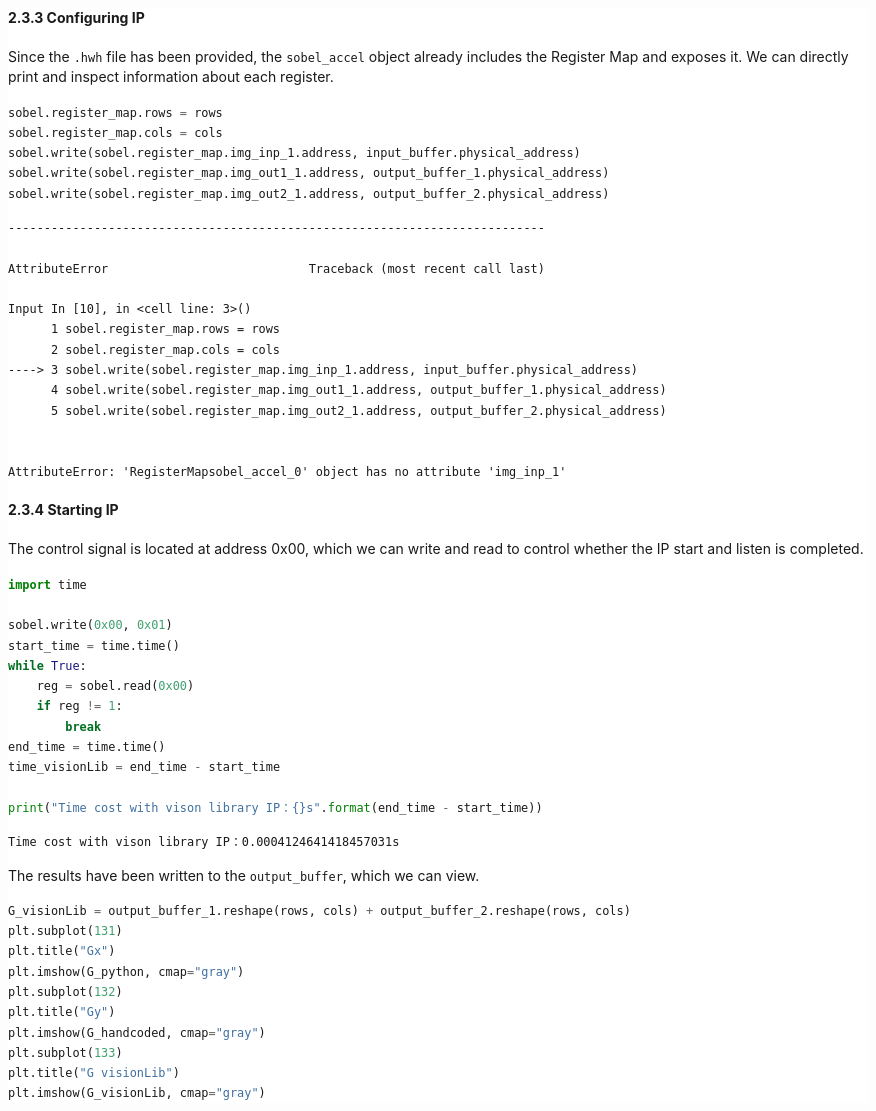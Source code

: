 #### 2.3.3 Configuring IP
Since the `.hwh` file has been provided, the `sobel_accel` object already includes the Register Map and exposes it. We can directly print and inspect information about each register.


```python
sobel.register_map.rows = rows
sobel.register_map.cols = cols
sobel.write(sobel.register_map.img_inp_1.address, input_buffer.physical_address)
sobel.write(sobel.register_map.img_out1_1.address, output_buffer_1.physical_address)
sobel.write(sobel.register_map.img_out2_1.address, output_buffer_2.physical_address)
```


    ---------------------------------------------------------------------------

    AttributeError                            Traceback (most recent call last)

    Input In [10], in <cell line: 3>()
          1 sobel.register_map.rows = rows
          2 sobel.register_map.cols = cols
    ----> 3 sobel.write(sobel.register_map.img_inp_1.address, input_buffer.physical_address)
          4 sobel.write(sobel.register_map.img_out1_1.address, output_buffer_1.physical_address)
          5 sobel.write(sobel.register_map.img_out2_1.address, output_buffer_2.physical_address)


    AttributeError: 'RegisterMapsobel_accel_0' object has no attribute 'img_inp_1'


#### 2.3.4 Starting IP

The control signal is located at address 0x00, which we can write and read to control whether the IP start and listen is completed.


```python
import time

sobel.write(0x00, 0x01)
start_time = time.time()
while True:
    reg = sobel.read(0x00)
    if reg != 1:
        break
end_time = time.time()
time_visionLib = end_time - start_time

print("Time cost with vison library IP：{}s".format(end_time - start_time))
```

    Time cost with vison library IP：0.0004124641418457031s


The results have been written to the `output_buffer`, which we can view.


```python
G_visionLib = output_buffer_1.reshape(rows, cols) + output_buffer_2.reshape(rows, cols)
plt.subplot(131)
plt.title("Gx")
plt.imshow(G_python, cmap="gray")
plt.subplot(132)
plt.title("Gy")
plt.imshow(G_handcoded, cmap="gray")
plt.subplot(133)
plt.title("G visionLib")
plt.imshow(G_visionLib, cmap="gray")
```
